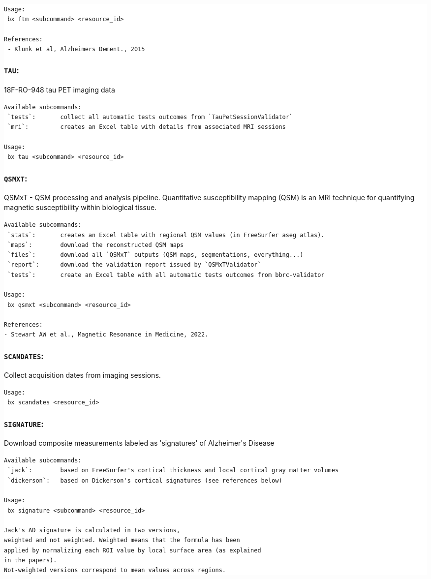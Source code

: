     Usage:
     bx ftm <subcommand> <resource_id>

    References:
     - Klunk et al, Alzheimers Dement., 2015

### **`TAU`**:

18F-RO-948 tau PET imaging data

    Available subcommands:
     `tests`:		collect all automatic tests outcomes from `TauPetSessionValidator`
     `mri`:			creates an Excel table with details from associated MRI sessions

    Usage:
     bx tau <subcommand> <resource_id>
    
### **`QSMXT`**:

QSMxT - QSM processing and analysis pipeline. Quantitative susceptibility mapping 
(QSM) is an MRI technique for quantifying magnetic susceptibility within biological tissue.

    Available subcommands:
     `stats`:		creates an Excel table with regional QSM values (in FreeSurfer aseg atlas).
     `maps`:		download the reconstructed QSM maps
     `files`:		download all `QSMxT` outputs (QSM maps, segmentations, everything...)
     `report`:		download the validation report issued by `QSMxTValidator`
     `tests`:		create an Excel table with all automatic tests outcomes from bbrc-validator

    Usage:
     bx qsmxt <subcommand> <resource_id>

    References:
    - Stewart AW et al., Magnetic Resonance in Medicine, 2022.
    
### **`SCANDATES`**:

Collect acquisition dates from imaging sessions.

    Usage:
     bx scandates <resource_id>

### **`SIGNATURE`**:

Download composite measurements labeled as 'signatures' of Alzheimer's Disease

    Available subcommands:
     `jack`:		based on FreeSurfer's cortical thickness and local cortical gray matter volumes
     `dickerson`:	based on Dickerson's cortical signatures (see references below)

    Usage:
     bx signature <subcommand> <resource_id>

    Jack's AD signature is calculated in two versions,
    weighted and not weighted. Weighted means that the formula has been
    applied by normalizing each ROI value by local surface area (as explained
    in the papers).
    Not-weighted versions correspond to mean values across regions.
